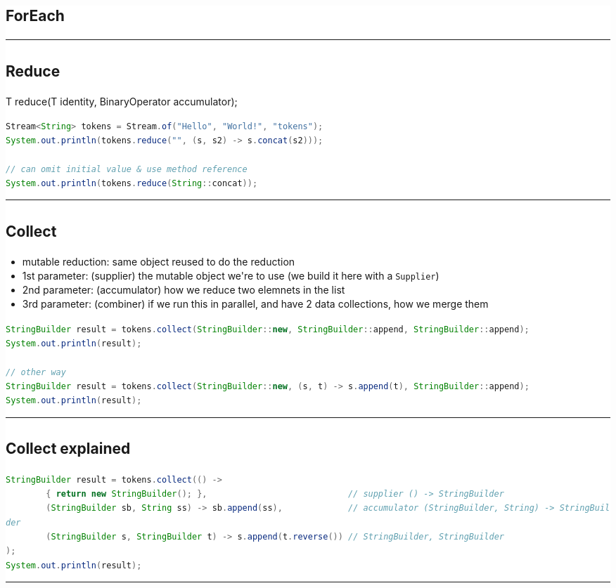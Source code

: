 ## ForEach


---

## Reduce

T reduce(T identity, BinaryOperator<T> accumulator);


```java
Stream<String> tokens = Stream.of("Hello", "World!", "tokens");
System.out.println(tokens.reduce("", (s, s2) -> s.concat(s2)));

// can omit initial value & use method reference
System.out.println(tokens.reduce(String::concat));
```

---

## Collect

- mutable reduction: same object reused to do the reduction
- 1st parameter: (supplier) the mutable object we're to use (we build it here with a `Supplier`)
- 2nd parameter: (accumulator) how we reduce two elemnets in the list
- 3rd parameter: (combiner) if we run this in parallel, and have 2 data collections, how we merge them

```java
StringBuilder result = tokens.collect(StringBuilder::new, StringBuilder::append, StringBuilder::append);
System.out.println(result);

// other way
StringBuilder result = tokens.collect(StringBuilder::new, (s, t) -> s.append(t), StringBuilder::append);
System.out.println(result);

```

---

## Collect explained

```java
StringBuilder result = tokens.collect(() -> 
        { return new StringBuilder(); },                            // supplier () -> StringBuilder
        (StringBuilder sb, String ss) -> sb.append(ss),             // accumulator (StringBuilder, String) -> StringBuilder 
        (StringBuilder s, StringBuilder t) -> s.append(t.reverse()) // StringBuilder, StringBuilder
);
System.out.println(result);
```

---